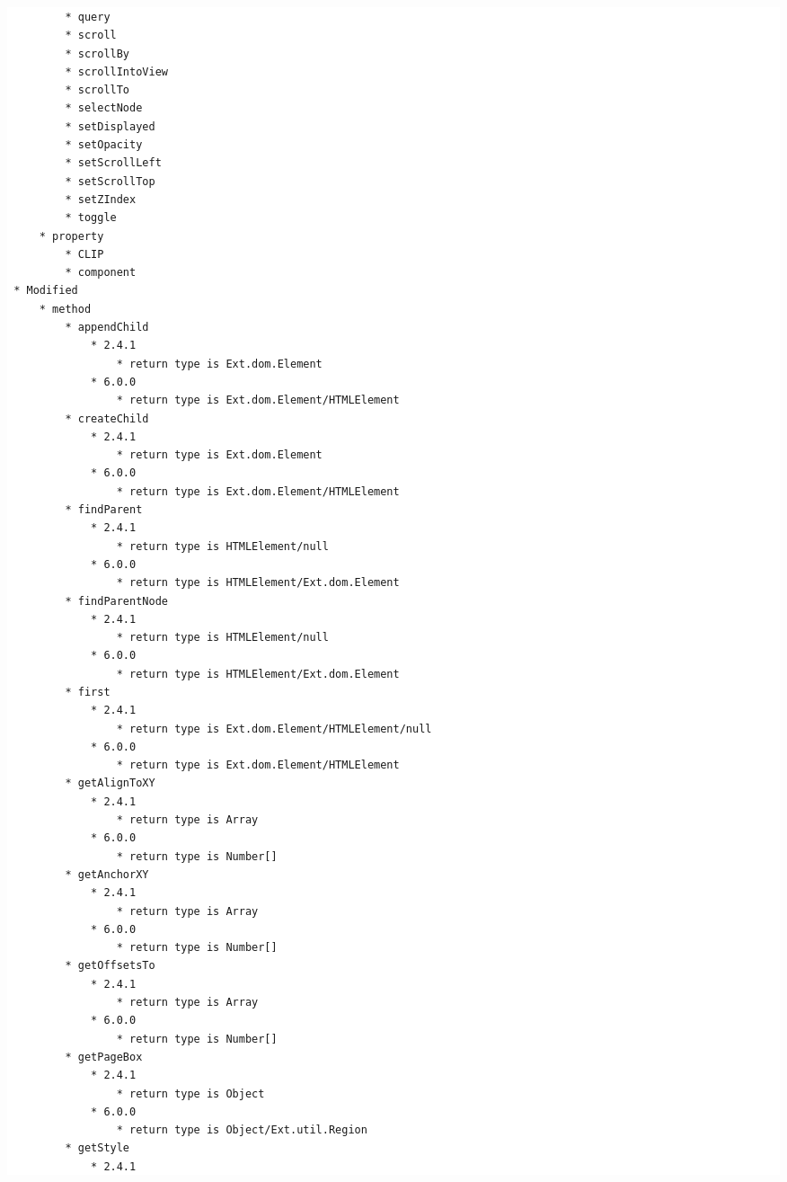              * query
             * scroll
             * scrollBy
             * scrollIntoView
             * scrollTo
             * selectNode
             * setDisplayed
             * setOpacity
             * setScrollLeft
             * setScrollTop
             * setZIndex
             * toggle
         * property
             * CLIP
             * component
     * Modified
         * method
             * appendChild
                 * 2.4.1
                     * return type is Ext.dom.Element
                 * 6.0.0
                     * return type is Ext.dom.Element/HTMLElement
             * createChild
                 * 2.4.1
                     * return type is Ext.dom.Element
                 * 6.0.0
                     * return type is Ext.dom.Element/HTMLElement
             * findParent
                 * 2.4.1
                     * return type is HTMLElement/null
                 * 6.0.0
                     * return type is HTMLElement/Ext.dom.Element
             * findParentNode
                 * 2.4.1
                     * return type is HTMLElement/null
                 * 6.0.0
                     * return type is HTMLElement/Ext.dom.Element
             * first
                 * 2.4.1
                     * return type is Ext.dom.Element/HTMLElement/null
                 * 6.0.0
                     * return type is Ext.dom.Element/HTMLElement
             * getAlignToXY
                 * 2.4.1
                     * return type is Array
                 * 6.0.0
                     * return type is Number[]
             * getAnchorXY
                 * 2.4.1
                     * return type is Array
                 * 6.0.0
                     * return type is Number[]
             * getOffsetsTo
                 * 2.4.1
                     * return type is Array
                 * 6.0.0
                     * return type is Number[]
             * getPageBox
                 * 2.4.1
                     * return type is Object
                 * 6.0.0
                     * return type is Object/Ext.util.Region
             * getStyle
                 * 2.4.1